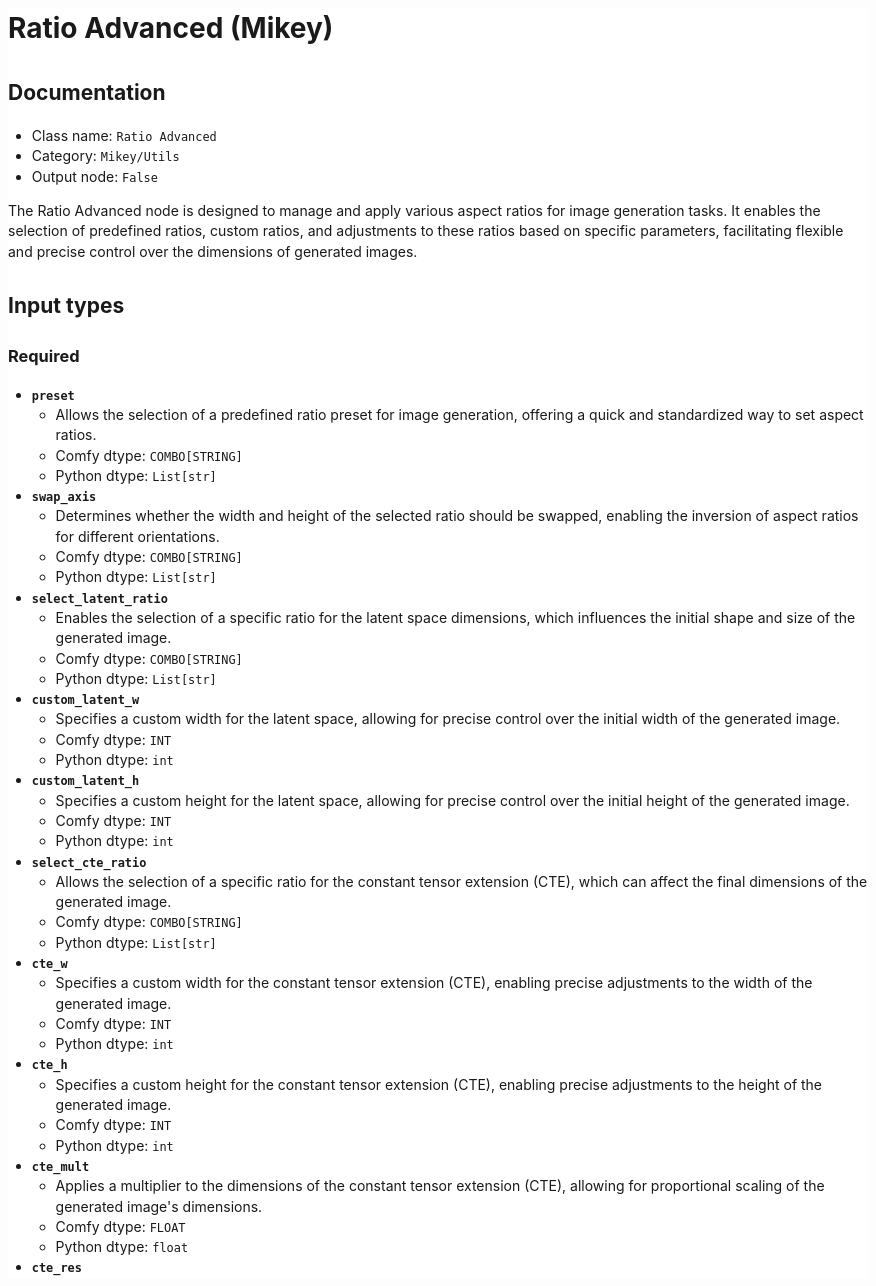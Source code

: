 # Ratio Advanced (Mikey)
## Documentation
- Class name: `Ratio Advanced`
- Category: `Mikey/Utils`
- Output node: `False`

The Ratio Advanced node is designed to manage and apply various aspect ratios for image generation tasks. It enables the selection of predefined ratios, custom ratios, and adjustments to these ratios based on specific parameters, facilitating flexible and precise control over the dimensions of generated images.
## Input types
### Required
- **`preset`**
    - Allows the selection of a predefined ratio preset for image generation, offering a quick and standardized way to set aspect ratios.
    - Comfy dtype: `COMBO[STRING]`
    - Python dtype: `List[str]`
- **`swap_axis`**
    - Determines whether the width and height of the selected ratio should be swapped, enabling the inversion of aspect ratios for different orientations.
    - Comfy dtype: `COMBO[STRING]`
    - Python dtype: `List[str]`
- **`select_latent_ratio`**
    - Enables the selection of a specific ratio for the latent space dimensions, which influences the initial shape and size of the generated image.
    - Comfy dtype: `COMBO[STRING]`
    - Python dtype: `List[str]`
- **`custom_latent_w`**
    - Specifies a custom width for the latent space, allowing for precise control over the initial width of the generated image.
    - Comfy dtype: `INT`
    - Python dtype: `int`
- **`custom_latent_h`**
    - Specifies a custom height for the latent space, allowing for precise control over the initial height of the generated image.
    - Comfy dtype: `INT`
    - Python dtype: `int`
- **`select_cte_ratio`**
    - Allows the selection of a specific ratio for the constant tensor extension (CTE), which can affect the final dimensions of the generated image.
    - Comfy dtype: `COMBO[STRING]`
    - Python dtype: `List[str]`
- **`cte_w`**
    - Specifies a custom width for the constant tensor extension (CTE), enabling precise adjustments to the width of the generated image.
    - Comfy dtype: `INT`
    - Python dtype: `int`
- **`cte_h`**
    - Specifies a custom height for the constant tensor extension (CTE), enabling precise adjustments to the height of the generated image.
    - Comfy dtype: `INT`
    - Python dtype: `int`
- **`cte_mult`**
    - Applies a multiplier to the dimensions of the constant tensor extension (CTE), allowing for proportional scaling of the generated image's dimensions.
    - Comfy dtype: `FLOAT`
    - Python dtype: `float`
- **`cte_res`**